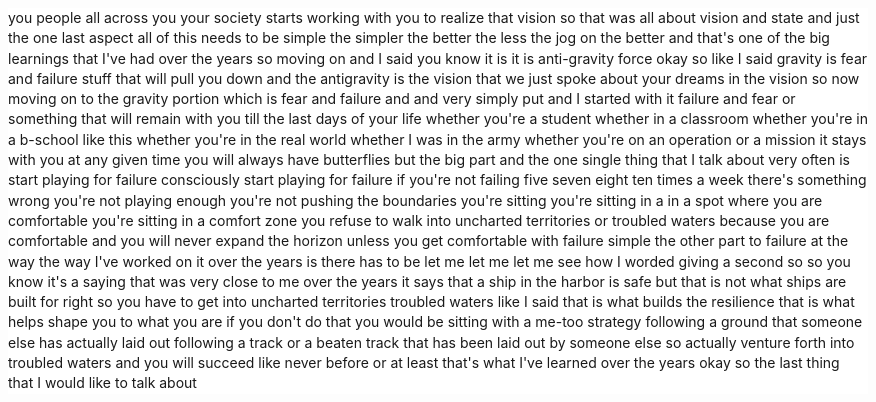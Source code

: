 you people all across you your society
starts working with you to realize that
vision so that was all about vision and
state and just the one last aspect all
of this needs to be simple the simpler
the better the less the jog on the
better and that&#39;s one of the big
learnings that I&#39;ve had over the years
so moving on and I said you know it is
it is anti-gravity force okay so like I
said gravity is fear and failure stuff
that will pull you down and the
antigravity is the vision that we just
spoke about your dreams in the vision so
now moving on to the gravity portion
which is fear and failure and
and very simply put and I started with
it failure and fear or something that
will remain with you till the last days
of your life whether you&#39;re a student
whether in a classroom whether you&#39;re in
a b-school like this whether you&#39;re in
the real world whether I was in the army
whether you&#39;re on an operation or a
mission it stays with you at any given
time you will always have butterflies
but the big part and the one single
thing that I talk about very often is
start playing for failure consciously
start playing for failure if you&#39;re not
failing five seven eight ten times a
week there&#39;s something wrong
you&#39;re not playing enough you&#39;re not
pushing the boundaries you&#39;re sitting
you&#39;re sitting in a in a spot where you
are comfortable you&#39;re sitting in a
comfort zone you refuse to walk into
uncharted territories or troubled waters
because you are comfortable and you will
never expand the horizon unless you get
comfortable with failure simple the
other part to failure at the way the way
I&#39;ve worked on it
over the years is there has to be let me
let me let me see how I worded giving a
second so so you know it&#39;s a saying that
was very close to me over the years it
says that a ship in the harbor is safe
but that is not what ships are built for
right so you have to get into uncharted
territories troubled waters like I said
that is what builds the resilience that
is what helps shape you to what you are
if you don&#39;t do that you would be
sitting with a me-too strategy following
a ground that someone else has actually
laid out following a track or a beaten
track that has been laid out by someone
else
so actually venture forth into troubled
waters and you will succeed like never
before or at least that&#39;s what I&#39;ve
learned over the years okay so the last
thing that I would like to talk about